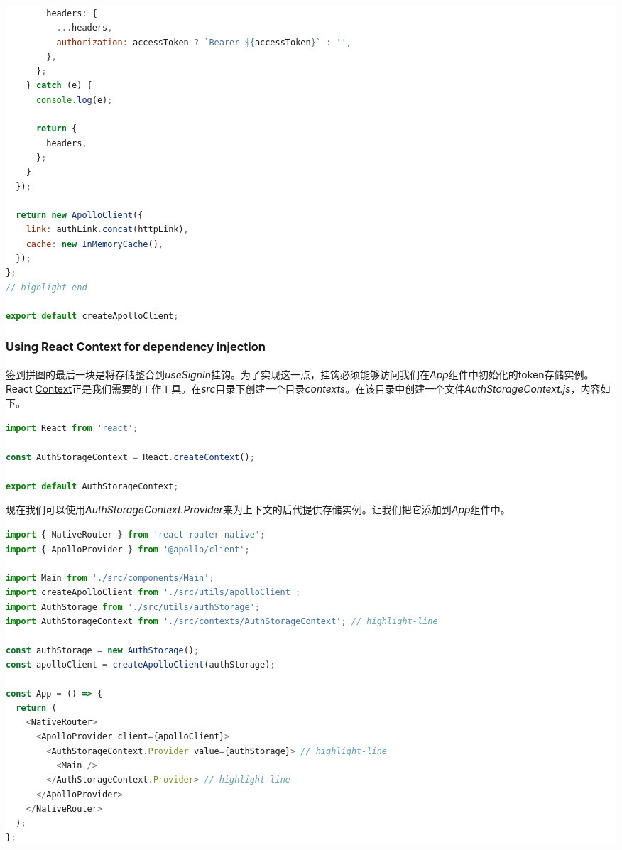 ```javascript
        headers: {
          ...headers,
          authorization: accessToken ? `Bearer ${accessToken}` : '',
        },
      };
    } catch (e) {
      console.log(e);

      return {
        headers,
      };
    }
  });

  return new ApolloClient({
    link: authLink.concat(httpLink),
    cache: new InMemoryCache(),
  });
};
// highlight-end

export default createApolloClient;
```

### Using React Context for dependency injection


 签到拼图的最后一块是将存储整合到<em>useSignIn</em>挂钩。为了实现这一点，挂钩必须能够访问我们在<em>App</em>组件中初始化的token存储实例。React [Context](https://reactjs.org/docs/context.html)正是我们需要的工作工具。在<i>src</i>目录下创建一个目录<i>contexts</i>。在该目录中创建一个文件<i>AuthStorageContext.js</i>，内容如下。

```javascript
import React from 'react';

const AuthStorageContext = React.createContext();

export default AuthStorageContext;
```


 现在我们可以使用<em>AuthStorageContext.Provider</em>来为上下文的后代提供存储实例。让我们把它添加到<em>App</em>组件中。

```javascript
import { NativeRouter } from 'react-router-native';
import { ApolloProvider } from '@apollo/client';

import Main from './src/components/Main';
import createApolloClient from './src/utils/apolloClient';
import AuthStorage from './src/utils/authStorage';
import AuthStorageContext from './src/contexts/AuthStorageContext'; // highlight-line

const authStorage = new AuthStorage();
const apolloClient = createApolloClient(authStorage);

const App = () => {
  return (
    <NativeRouter>
      <ApolloProvider client={apolloClient}>
        <AuthStorageContext.Provider value={authStorage}> // highlight-line
          <Main />
        </AuthStorageContext.Provider> // highlight-line
      </ApolloProvider>
    </NativeRouter>
  );
};

```